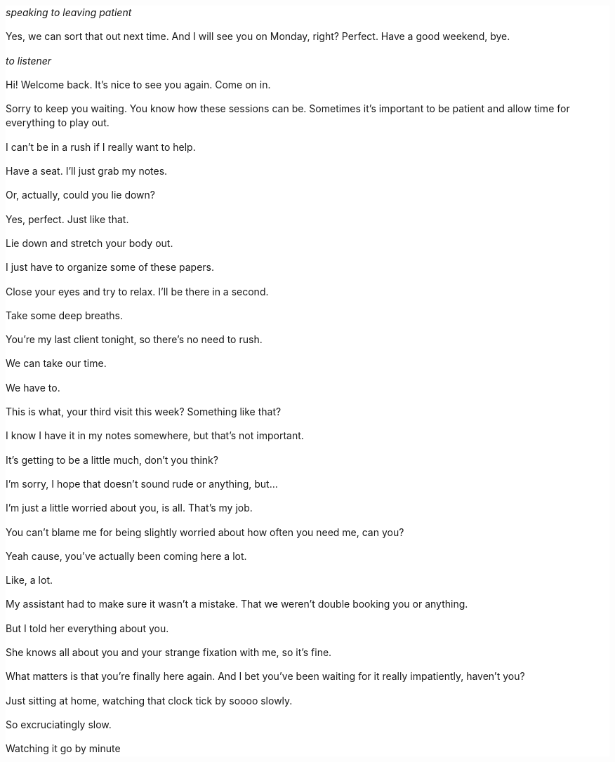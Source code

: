 *speaking to leaving patient*
 
Yes, we can sort that out next time. And I will see you on Monday, right? Perfect. Have a good weekend, bye.
 
*to listener*
 
Hi! Welcome back. It’s nice to see you again. Come on in.
 
Sorry to keep you waiting. You know how these sessions can be. Sometimes it’s important to be patient and allow time for everything to play out.
 
I can’t be in a rush if I really want to help.
 
Have a seat. I’ll just grab my notes.
 
Or, actually, could you lie down?
 
Yes, perfect. Just like that.
 
Lie down and stretch your body out.
 
I just have to organize some of these papers.
 
Close your eyes and try to relax. I’ll be there in a second.
 
Take some deep breaths.
 
You’re my last client tonight, so there’s no need to rush.
 
We can take our time.
 
We have to. 
 
This is what, your third visit this week? Something like that?
 
I know I have it in my notes somewhere, but that’s not important.
 
It’s getting to be a little much, don’t you think?
 
I’m sorry, I hope that doesn’t sound rude or anything, but…
 
I’m just a little worried about you, is all. That’s my job.
 
You can’t blame me for being slightly worried about how often you need me, can you?
 
Yeah cause, you’ve actually been coming here a lot.
 
Like, a lot.
 
My assistant had to make sure it wasn’t a mistake. That we weren’t double booking you or anything. 
 
But I told her everything about you. 
 
She knows all about you and your strange fixation with me, so it’s fine.
 
What matters is that you’re finally here again. And I bet you’ve been waiting for it really impatiently, haven’t you?
 
Just sitting at home, watching that clock tick by soooo slowly.
 
So excruciatingly slow.
 
Watching it go by minute
 